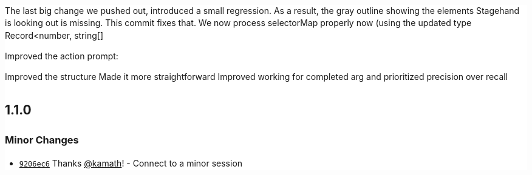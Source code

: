   The last big change we pushed out, introduced a small regression. As a result, the gray outline showing the elements Stagehand is looking out is missing. This commit fixes that. We now process selectorMap properly now (using the updated type Record<number, string[]

  Improved the action prompt:

  Improved the structure
  Made it more straightforward
  Improved working for completed arg and prioritized precision over recall

## 1.1.0

### Minor Changes

- [`9206ec6`](https://github.com/browserbase/stagehand/commit/9206ec640b2d0af9170f0a31788ab1eac448357b) Thanks [@kamath](https://github.com/kamath)! - Connect to a minor session
